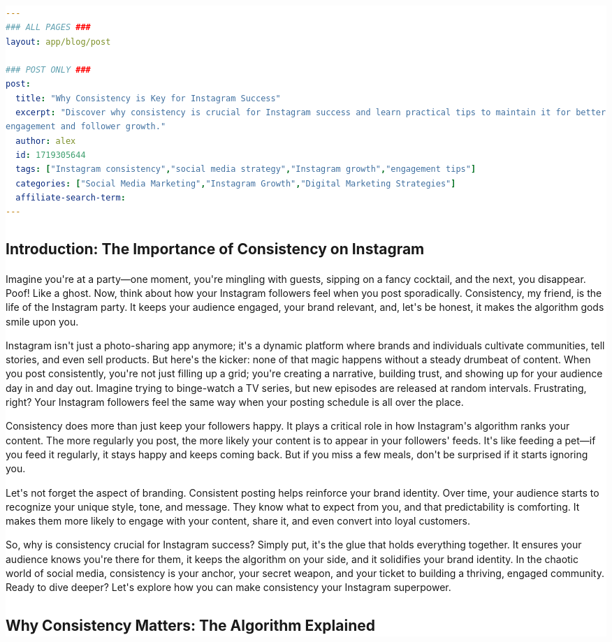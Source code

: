 ```yaml
---
### ALL PAGES ###
layout: app/blog/post

### POST ONLY ###
post:
  title: "Why Consistency is Key for Instagram Success"
  excerpt: "Discover why consistency is crucial for Instagram success and learn practical tips to maintain it for better engagement and follower growth."
  author: alex
  id: 1719305644
  tags: ["Instagram consistency","social media strategy","Instagram growth","engagement tips"]
  categories: ["Social Media Marketing","Instagram Growth","Digital Marketing Strategies"]
  affiliate-search-term: 
---
```


## Introduction: The Importance of Consistency on Instagram

Imagine you're at a party—one moment, you're mingling with guests, sipping on a fancy cocktail, and the next, you disappear. Poof! Like a ghost. Now, think about how your Instagram followers feel when you post sporadically. Consistency, my friend, is the life of the Instagram party. It keeps your audience engaged, your brand relevant, and, let's be honest, it makes the algorithm gods smile upon you.

Instagram isn't just a photo-sharing app anymore; it's a dynamic platform where brands and individuals cultivate communities, tell stories, and even sell products. But here's the kicker: none of that magic happens without a steady drumbeat of content. When you post consistently, you're not just filling up a grid; you're creating a narrative, building trust, and showing up for your audience day in and day out. Imagine trying to binge-watch a TV series, but new episodes are released at random intervals. Frustrating, right? Your Instagram followers feel the same way when your posting schedule is all over the place.

Consistency does more than just keep your followers happy. It plays a critical role in how Instagram's algorithm ranks your content. The more regularly you post, the more likely your content is to appear in your followers' feeds. It's like feeding a pet—if you feed it regularly, it stays happy and keeps coming back. But if you miss a few meals, don't be surprised if it starts ignoring you.

Let's not forget the aspect of branding. Consistent posting helps reinforce your brand identity. Over time, your audience starts to recognize your unique style, tone, and message. They know what to expect from you, and that predictability is comforting. It makes them more likely to engage with your content, share it, and even convert into loyal customers. 

So, why is consistency crucial for Instagram success? Simply put, it's the glue that holds everything together. It ensures your audience knows you're there for them, it keeps the algorithm on your side, and it solidifies your brand identity. In the chaotic world of social media, consistency is your anchor, your secret weapon, and your ticket to building a thriving, engaged community. Ready to dive deeper? Let's explore how you can make consistency your Instagram superpower.

## Why Consistency Matters: The Algorithm Explained

